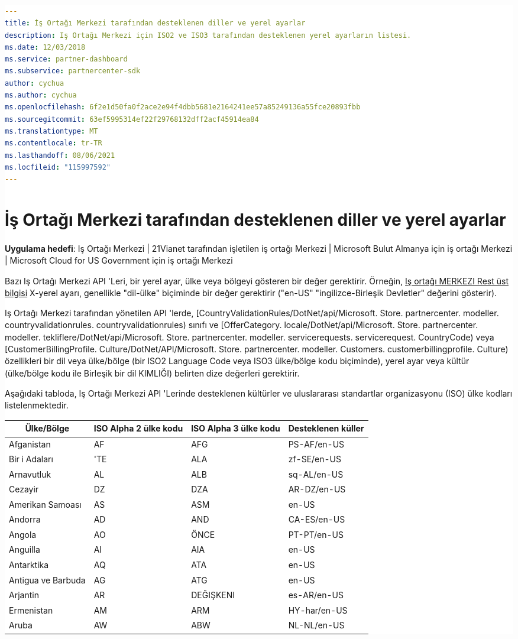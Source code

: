 ```yaml
---
title: İş Ortağı Merkezi tarafından desteklenen diller ve yerel ayarlar
description: Iş Ortağı Merkezi için ISO2 ve ISO3 tarafından desteklenen yerel ayarların listesi.
ms.date: 12/03/2018
ms.service: partner-dashboard
ms.subservice: partnercenter-sdk
author: cychua
ms.author: cychua
ms.openlocfilehash: 6f2e1d50fa0f2ace2e94f4dbb5681e2164241ee57a85249136a55fce20893fbb
ms.sourcegitcommit: 63ef5995314ef22f29768132dff2acf45914ea84
ms.translationtype: MT
ms.contentlocale: tr-TR
ms.lasthandoff: 08/06/2021
ms.locfileid: "115997592"
---
```

# <a name="partner-center-supported-languages-and-locales"></a>İş Ortağı Merkezi tarafından desteklenen diller ve yerel ayarlar

**Uygulama hedefi**: Iş Ortağı Merkezi | 21Vianet tarafından işletilen iş ortağı Merkezi | Microsoft Bulut Almanya için iş ortağı Merkezi | Microsoft Cloud for US Government için iş ortağı Merkezi

Bazı Iş Ortağı Merkezi API 'Leri, bir yerel ayar, ülke veya bölgeyi gösteren bir değer gerektirir. Örneğin, [Iş ortağı MERKEZI Rest üst bilgisi](headers.md) X-yerel ayarı, genellikle "dil-ülke" biçiminde bir değer gerektirir ("en-US" "ingilizce-Birleşik Devletler" değerini gösterir).

Iş Ortağı Merkezi tarafından yönetilen API 'lerde, [CountryValidationRules/DotNet/api/Microsoft. Store. partnercenter. modeller. countryvalidationrules. countryvalidationrules) sınıfı ve [OfferCategory. locale/DotNet/api/Microsoft. Store. partnercenter. modeller. tekliflere/DotNet/api/Microsoft. Store. partnercenter. modeller. servicerequests. servicerequest. CountryCode) veya [CustomerBillingProfile. Culture/DotNet/API/Microsoft. Store. partnercenter. modeller. Customers. customerbillingprofile. Culture) özellikleri bir dil veya ülke/bölge (bir ISO2 Language Code veya ISO3 ülke/bölge kodu biçiminde), yerel ayar veya kültür (ülke/bölge kodu ile Birleşik bir dil KIMLIĞI) belirten dize değerleri gerektirir.

Aşağıdaki tabloda, Iş Ortağı Merkezi API 'Lerinde desteklenen kültürler ve uluslararası standartlar organizasyonu (ISO) ülke kodları listelenmektedir.

| Ülke/Bölge                           | ISO Alpha 2 ülke kodu | ISO Alpha 3 ülke kodu | Desteklenen küller                  |
|------------------------------------------|--------------------------|--------------------------|---------------------------------------|
| Afganistan                              | AF                       | AFG                      | PS-AF/en-US                         |
| Bir i Adaları                            | 'TE                       | ALA                      | zf-SE/en-US                         |
| Arnavutluk                                  | AL                       | ALB                      | sq-AL/en-US                         |
| Cezayir                                  | DZ                       | DZA                      | AR-DZ/en-US                         |
| Amerikan Samoası                           | AS                       | ASM                      | en-US                                 |
| Andorra                                  | AD                       | AND                      | CA-ES/en-US                         |
| Angola                                   | AO                       | ÖNCE                      | PT-PT/en-US                         |
| Anguilla                                 | AI                       | AIA                      | en-US                                 |
| Antarktika                               | AQ                       | ATA                      | en-US                                 |
| Antigua ve Barbuda                      | AG                       | ATG                      | en-US                                 |
| Arjantin                                | AR                       | DEĞIŞKENI                      | es-AR/en-US                         |
| Ermenistan                                  | AM                       | ARM                      | HY-har/en-US                         |
| Aruba                                    | AW                       | ABW                      | NL-NL/en-US                         |